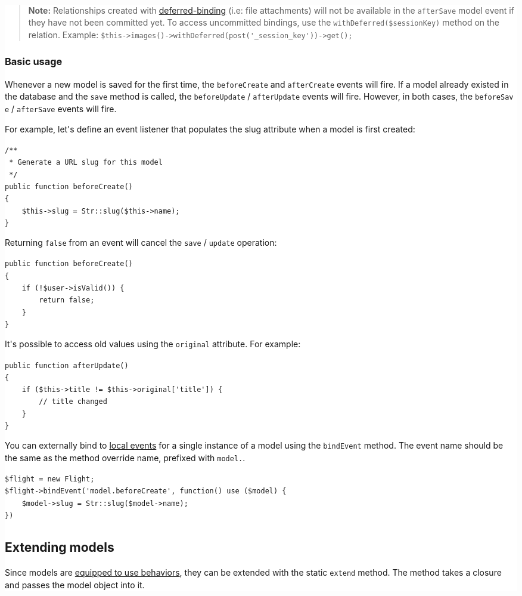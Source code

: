 > **Note:** Relationships created with [deferred-binding](relations#deferred-binding) (i.e: file attachments) will not be available in the `afterSave` model event if they have not been committed yet. To access uncommitted bindings, use the `withDeferred($sessionKey)` method on the relation. Example: `$this->images()->withDeferred(post('_session_key'))->get();`

### Basic usage

Whenever a new model is saved for the first time, the `beforeCreate` and `afterCreate` events will fire. If a model already existed in the database and the `save` method is called, the `beforeUpdate` / `afterUpdate` events will fire. However, in both cases, the `beforeSave` / `afterSave` events will fire.

For example, let's define an event listener that populates the slug attribute when a model is first created:

    /**
     * Generate a URL slug for this model
     */
    public function beforeCreate()
    {
        $this->slug = Str::slug($this->name);
    }

Returning `false` from an event will cancel the `save` / `update` operation:

    public function beforeCreate()
    {
        if (!$user->isValid()) {
            return false;
        }
    }

It's possible to access old values using the `original` attribute. For example:

    public function afterUpdate()
    {
        if ($this->title != $this->original['title']) {
            // title changed
        }
    }

You can externally bind to [local events](../services/events) for a single instance of a model using the `bindEvent` method. The event name should be the same as the method override name, prefixed with `model.`.

    $flight = new Flight;
    $flight->bindEvent('model.beforeCreate', function() use ($model) {
        $model->slug = Str::slug($model->name);
    })

## Extending models

Since models are [equipped to use behaviors](../services/behaviors), they can be extended with the static `extend` method. The method takes a closure and passes the model object into it.
